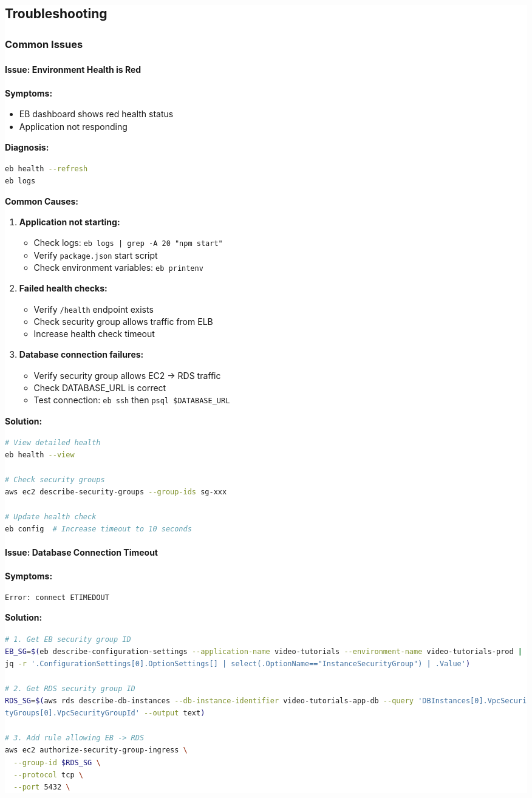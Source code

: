 ## Troubleshooting

### Common Issues

#### Issue: Environment Health is Red

**Symptoms:**
- EB dashboard shows red health status
- Application not responding

**Diagnosis:**
```bash
eb health --refresh
eb logs
```

**Common Causes:**
1. **Application not starting:**
   - Check logs: `eb logs | grep -A 20 "npm start"`
   - Verify `package.json` start script
   - Check environment variables: `eb printenv`

2. **Failed health checks:**
   - Verify `/health` endpoint exists
   - Check security group allows traffic from ELB
   - Increase health check timeout

3. **Database connection failures:**
   - Verify security group allows EC2 → RDS traffic
   - Check DATABASE_URL is correct
   - Test connection: `eb ssh` then `psql $DATABASE_URL`

**Solution:**
```bash
# View detailed health
eb health --view

# Check security groups
aws ec2 describe-security-groups --group-ids sg-xxx

# Update health check
eb config  # Increase timeout to 10 seconds
```

#### Issue: Database Connection Timeout

**Symptoms:**
```
Error: connect ETIMEDOUT
```

**Solution:**
```bash
# 1. Get EB security group ID
EB_SG=$(eb describe-configuration-settings --application-name video-tutorials --environment-name video-tutorials-prod | jq -r '.ConfigurationSettings[0].OptionSettings[] | select(.OptionName=="InstanceSecurityGroup") | .Value')

# 2. Get RDS security group ID
RDS_SG=$(aws rds describe-db-instances --db-instance-identifier video-tutorials-app-db --query 'DBInstances[0].VpcSecurityGroups[0].VpcSecurityGroupId' --output text)

# 3. Add rule allowing EB -> RDS
aws ec2 authorize-security-group-ingress \
  --group-id $RDS_SG \
  --protocol tcp \
  --port 5432 \
```